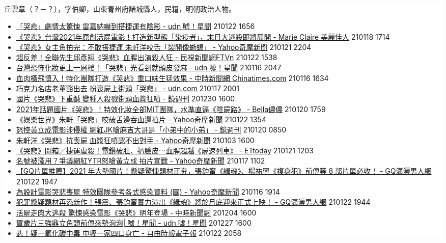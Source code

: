 丘雲章（？－？），字伯卿，山東青州府諸城縣人，民籍，明朝政治人物。
- [「哭悲」劇情太驚悚 雷嘉納嚇到搭捷運有陰影 - udn 噓！星聞](https://stars.udn.com/star/story/10090/5195744 "「哭悲」劇情太驚悚 雷嘉納嚇到搭捷運有陰影 - udn 噓！星聞") 210122 1656
- [《哭悲》台灣2021年原創活屍電影！打造新型態「染疫者」，末日大逃殺即將展開 - Marie Claire 美麗佳人](https://www.marieclaire.com.tw/entertainment/movie/54915 "《哭悲》台灣2021年原創活屍電影！打造新型態「染疫者」，末日大逃殺即將展開 - Marie Claire 美麗佳人") 210118 1714
- [《哭悲》女主角拍完：不敢搭捷運 朱軒洋咬舌「裂開像蜥蜴」 - Yahoo奇摩新聞](https://tw.news.yahoo.com/%E5%93%AD%E6%82%B2%E6%9C%B1%E8%BB%92%E6%B4%8B%E5%92%AC%E8%88%8C%E8%A3%82%E9%96%8B%E5%83%8F%E8%9C%A5%E8%9C%B4-%E5%A5%B3%E4%B8%BB%E8%A7%92%E6%8B%8D%E5%AE%8C%E4%B8%8D%E6%95%A2%E6%90%AD%E6%8D%B7%E9%81%8B-140446320.html "《哭悲》女主角拍完：不敢搭捷運 朱軒洋咬舌「裂開像蜥蜴」 - Yahoo奇摩新聞") 210121 2204
- [超反差！全聯先生邱彥翔《哭悲》血腥出演殺人狂 - 民視新聞網FTVn](https://www.ftvnews.com.tw/news/detail/2021122W0092 "超反差！全聯先生邱彥翔《哭悲》血腥出演殺人狂 - 民視新聞網FTVn") 210122 1538
- [台灣恐怖化妝更上一層樓！「哭悲」光看到就頭皮發麻 - udn 噓！星聞](https://stars.udn.com/star/story/10090/5179718 "台灣恐怖化妝更上一層樓！「哭悲」光看到就頭皮發麻 - udn 噓！星聞") 210116 2047
- [血肉橫飛慎入！特化團隊打造《哭悲》重口味生猛效果 - 中時新聞網 Chinatimes.com](https://www.chinatimes.com/realtimenews/20210116002903-260404 "血肉橫飛慎入！特化團隊打造《哭悲》重口味生猛效果 - 中時新聞網 Chinatimes.com") 210116 1634
- [巧克力名店老董豁出去 扮喪屍上街頭「哭悲」 - udn.com](https://udn.com/news/story/7325/5181556 "巧克力名店老董豁出去 扮喪屍上街頭「哭悲」 - udn.com") 210117 2001
- [國片《哭悲》下重鹹 變種人殺戮街頭血漿狂噴 - 鏡週刊](https://www.mirrormedia.mg/story/20201231ent019/ "國片《哭悲》下重鹹 變種人殺戮街頭血漿狂噴 - 鏡週刊") 201230 1600
- [2021年話題國片《哭悲》！特效化妝全部MIT團隊，水準直逼《陰屍路》 - Bella儂儂](https://www.bella.tw/articles/movies&culture/27676 "2021年話題國片《哭悲》！特效化妝全部MIT團隊，水準直逼《陰屍路》 - Bella儂儂") 210120 1759
- [《娛樂世界》朱軒「哭悲」咬破舌邊吞血邊拍片 - Yahoo奇摩新聞](https://tw.news.yahoo.com/%E5%A8%9B%E6%A8%82%E4%B8%96%E7%95%8C-%E6%9C%B1%E8%BB%92-%E5%93%AD%E6%82%B2-%E5%92%AC%E7%A0%B4%E8%88%8C%E9%82%8A%E5%90%9E%E8%A1%80%E9%82%8A%E6%8B%8D%E7%89%87-233617490.html "《娛樂世界》朱軒「哭悲」咬破舌邊吞血邊拍片 - Yahoo奇摩新聞") 210122 1354
- [怒控黃立成電影涉侵權 網紅JK嗆麻吉大哥是「小弟中的小弟」 - 鏡週刊](https://www.mirrormedia.mg/story/20210120soc004/ "怒控黃立成電影涉侵權 網紅JK嗆麻吉大哥是「小弟中的小弟」 - 鏡週刊") 210120 0850
- [朱軒洋《哭悲》抗喪屍 血漿狂噴認不出對手 - Yahoo奇摩新聞](https://tw.news.yahoo.com/%E6%9C%B1%E8%BB%92%E6%B4%8B-%E5%93%AD%E6%82%B2-%E6%8A%97%E5%96%AA%E5%B1%8D-%E8%A1%80%E6%BC%BF%E7%8B%82%E5%99%B4%E8%AA%8D%E4%B8%8D%E5%87%BA%E5%B0%8D%E6%89%8B-053722217.html "朱軒洋《哭悲》抗喪屍 血漿狂噴認不出對手 - Yahoo奇摩新聞") 210103 1600
- [《哭悲》開箱／捷運虐殺！電鑽破肚、扒臉皮⋯血腥超越《屍速列車》 - ETtoday](https://star.ettoday.net/news/1903968?redirect=1 "《哭悲》開箱／捷運虐殺！電鑽破肚、扒臉皮⋯血腥超越《屍速列車》 - ETtoday") 210121 1203
- [名號被濫用？爭議網紅YTR怒嗆黃立成 拍片宣戰 - Yahoo奇摩新聞](https://tw.news.yahoo.com/%E5%90%8D%E8%99%9F%E8%A2%AB%E6%BF%AB%E7%94%A8-%E7%88%AD%E8%AD%B0%E7%B6%B2%E7%B4%85ytr%E6%80%92%E5%97%86%E9%BB%83%E7%AB%8B%E6%88%90-%E6%8B%8D%E7%89%87%E5%AE%A3%E6%88%B0-030250504.html "名號被濫用？爭議網紅YTR怒嗆黃立成 拍片宣戰 - Yahoo奇摩新聞") 210117 1102
- [【GQ片單推薦】2021 年大勢國片！懸疑驚悚題材正夯，張鈞甯《緝魂》、楊祐寧《複身犯》前傳等 8 部片單必收！ - GQ瀟灑男人網](https://www.gq.com.tw/entertainment/article/2021-%E5%9C%8B%E7%89%87-%E9%9B%BB%E5%BD%B1-gq%E6%8E%A8%E8%96%A6 "【GQ片單推薦】2021 年大勢國片！懸疑驚悚題材正夯，張鈞甯《緝魂》、楊祐寧《複身犯》前傳等 8 部片單必收！ - GQ瀟灑男人網") 210122 1947
- [為設計電影哭悲喪屍 特效團隊參考各式感染資料 (圖) - Yahoo奇摩新聞](https://tw.news.yahoo.com/%E7%82%BA%E8%A8%AD%E8%A8%88%E9%9B%BB%E5%BD%B1%E5%93%AD%E6%82%B2%E5%96%AA%E5%B1%8D-%E7%89%B9%E6%95%88%E5%9C%98%E9%9A%8A%E5%8F%83%E8%80%83%E5%90%84%E5%BC%8F%E6%84%9F%E6%9F%93%E8%B3%87%E6%96%99-%E5%9C%96-111455488.html "為設計電影哭悲喪屍 特效團隊參考各式感染資料 (圖) - Yahoo奇摩新聞") 210116 1914
- [犯罪懸疑題材再添新作！張震、張鈞甯實力演出《緝魂》將於月底迎來正式上映！ - GQ瀟灑男人網](https://www.gq.com.tw/entertainment/article/%E5%BC%B5%E9%9C%87-%E5%BC%B5%E9%88%9E%E7%94%AF-%E7%B7%9D%E9%AD%82-%E7%8A%AF%E7%BD%AA%E6%87%B8%E7%96%91%E7%89%87 "犯罪懸疑題材再添新作！張震、張鈞甯實力演出《緝魂》將於月底迎來正式上映！ - GQ瀟灑男人網") 210122 1944
- [活屍走肉大逃殺 驚悚感染電影《哭悲》明年登場 - 中時新聞網](https://www.chinatimes.com/realtimenews/20201204004822-260404 "活屍走肉大逃殺 驚悚感染電影《哭悲》明年登場 - 中時新聞網") 201204 1600
- [賀歲片三強鼎立角頭前傳來勢洶洶| 噓！星聞 - udn 噓！星聞](https://stars.udn.com/star/story/10091/5125464 "賀歲片三強鼎立角頭前傳來勢洶洶| 噓！星聞 - udn 噓！星聞") 201227 1600
- [悲！疑一氧化碳中毒 中壢一家四口身亡 - 自由時報電子報](https://news.ltn.com.tw/news/society/breakingnews/3419589 "悲！疑一氧化碳中毒 中壢一家四口身亡 - 自由時報電子報") 210122 2058
